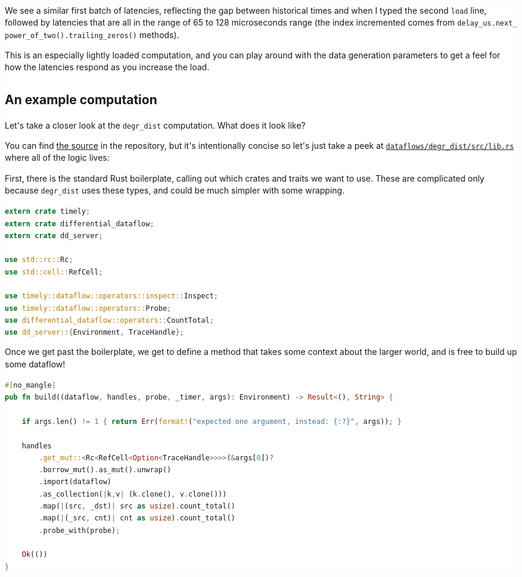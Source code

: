 We see a similar first batch of latencies, reflecting the gap between historical times and when I typed the second `load` line, followed by latencies that are all in the range of 65 to 128 microseconds range (the index incremented comes from `delay_us.next_power_of_two().trailing_zeros()` methods).

This is an especially lightly loaded computation, and you can play around with the data generation parameters to get a feel for how the latencies respond as you increase the load.

## An example computation

Let's take a closer look at the `degr_dist` computation. What does it look like?

You can find [the source](https://github.com/frankmcsherry/differential-dataflow/tree/master/grapht/dataflows/degr_dist) in the repository, but it's intentionally concise so let's just take a peek at [`dataflows/degr_dist/src/lib.rs`](https://github.com/frankmcsherry/differential-dataflow/blob/master/grapht/dataflows/degr_dist/src/lib.rs) where all of the logic lives:

First, there is the standard Rust boilerplate, calling out which crates and traits we want to use. These are complicated only because `degr_dist` uses these types, and could be much simpler with some wrapping.

```rust
extern crate timely;
extern crate differential_dataflow;
extern crate dd_server;

use std::rc::Rc;
use std::cell::RefCell;

use timely::dataflow::operators::inspect::Inspect;
use timely::dataflow::operators::Probe;
use differential_dataflow::operators::CountTotal;
use dd_server::{Environment, TraceHandle};
```

Once we get past the boilerplate, we get to define a method that takes some context about the larger world, and is free to build up some dataflow!

```rust
#[no_mangle]
pub fn build((dataflow, handles, probe, _timer, args): Environment) -> Result<(), String> {

    if args.len() != 1 { return Err(format!("expected one argument, instead: {:?}", args)); }

    handles
        .get_mut::<Rc<RefCell<Option<TraceHandle>>>>(&args[0])?
        .borrow_mut().as_mut().unwrap()
        .import(dataflow)
        .as_collection(|k,v| (k.clone(), v.clone()))
        .map(|(src, _dst)| src as usize).count_total()
        .map(|(_src, cnt)| cnt as usize).count_total()
        .probe_with(probe);

    Ok(())
}
```
